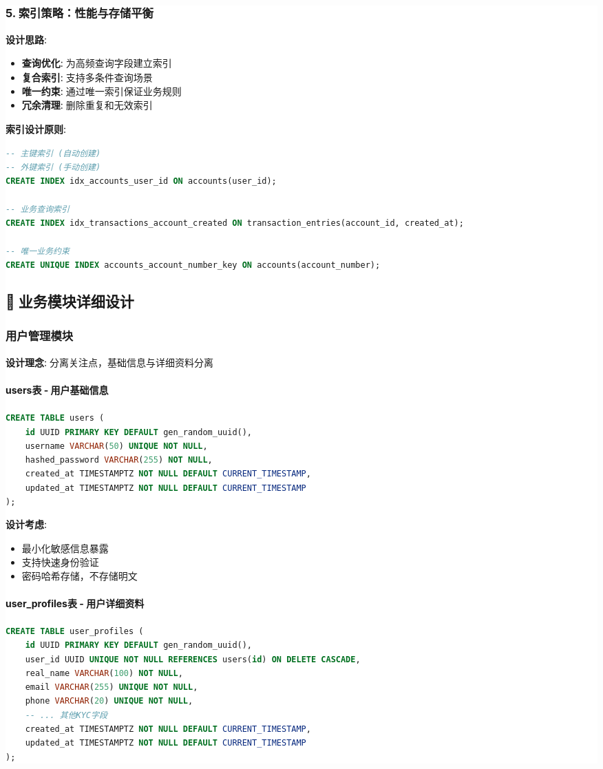 ### 5. 索引策略：性能与存储平衡

**设计思路**:
- **查询优化**: 为高频查询字段建立索引
- **复合索引**: 支持多条件查询场景
- **唯一约束**: 通过唯一索引保证业务规则
- **冗余清理**: 删除重复和无效索引

**索引设计原则**:
```sql
-- 主键索引 (自动创建)
-- 外键索引 (手动创建)
CREATE INDEX idx_accounts_user_id ON accounts(user_id);

-- 业务查询索引
CREATE INDEX idx_transactions_account_created ON transaction_entries(account_id, created_at);

-- 唯一业务约束
CREATE UNIQUE INDEX accounts_account_number_key ON accounts(account_number);
```

## 💼 业务模块详细设计

### 用户管理模块

**设计理念**: 分离关注点，基础信息与详细资料分离

#### users表 - 用户基础信息
```sql
CREATE TABLE users (
    id UUID PRIMARY KEY DEFAULT gen_random_uuid(),
    username VARCHAR(50) UNIQUE NOT NULL,
    hashed_password VARCHAR(255) NOT NULL,
    created_at TIMESTAMPTZ NOT NULL DEFAULT CURRENT_TIMESTAMP,
    updated_at TIMESTAMPTZ NOT NULL DEFAULT CURRENT_TIMESTAMP
);
```

**设计考虑**:
- 最小化敏感信息暴露
- 支持快速身份验证
- 密码哈希存储，不存储明文

#### user_profiles表 - 用户详细资料
```sql
CREATE TABLE user_profiles (
    id UUID PRIMARY KEY DEFAULT gen_random_uuid(),
    user_id UUID UNIQUE NOT NULL REFERENCES users(id) ON DELETE CASCADE,
    real_name VARCHAR(100) NOT NULL,
    email VARCHAR(255) UNIQUE NOT NULL,
    phone VARCHAR(20) UNIQUE NOT NULL,
    -- ... 其他KYC字段
    created_at TIMESTAMPTZ NOT NULL DEFAULT CURRENT_TIMESTAMP,
    updated_at TIMESTAMPTZ NOT NULL DEFAULT CURRENT_TIMESTAMP
);
```
